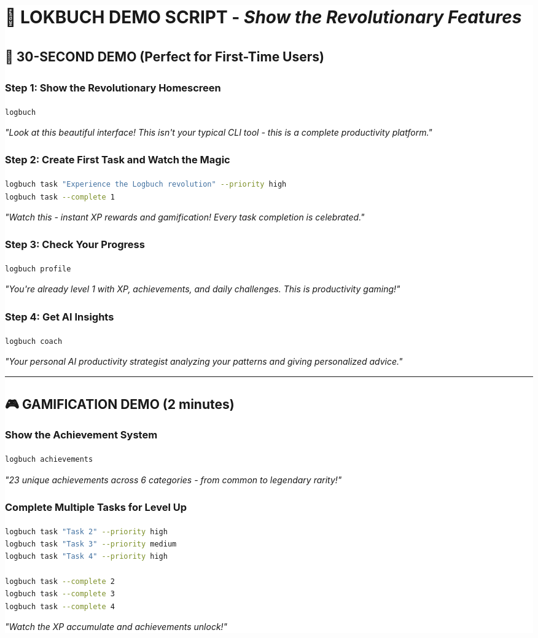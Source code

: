 # 🚀 **LOKBUCH DEMO SCRIPT** - *Show the Revolutionary Features*

## 🎯 **30-SECOND DEMO** (Perfect for First-Time Users)

### **Step 1: Show the Revolutionary Homescreen**
```bash
logbuch
```
*"Look at this beautiful interface! This isn't your typical CLI tool - this is a complete productivity platform."*

### **Step 2: Create First Task and Watch the Magic**
```bash
logbuch task "Experience the Logbuch revolution" --priority high
logbuch task --complete 1
```
*"Watch this - instant XP rewards and gamification! Every task completion is celebrated."*

### **Step 3: Check Your Progress**
```bash
logbuch profile
```
*"You're already level 1 with XP, achievements, and daily challenges. This is productivity gaming!"*

### **Step 4: Get AI Insights**
```bash
logbuch coach
```
*"Your personal AI productivity strategist analyzing your patterns and giving personalized advice."*

---

## 🎮 **GAMIFICATION DEMO** (2 minutes)

### **Show the Achievement System**
```bash
logbuch achievements
```
*"23 unique achievements across 6 categories - from common to legendary rarity!"*

### **Complete Multiple Tasks for Level Up**
```bash
logbuch task "Task 2" --priority high
logbuch task "Task 3" --priority medium
logbuch task "Task 4" --priority high

logbuch task --complete 2
logbuch task --complete 3
logbuch task --complete 4
```
*"Watch the XP accumulate and achievements unlock!"*
